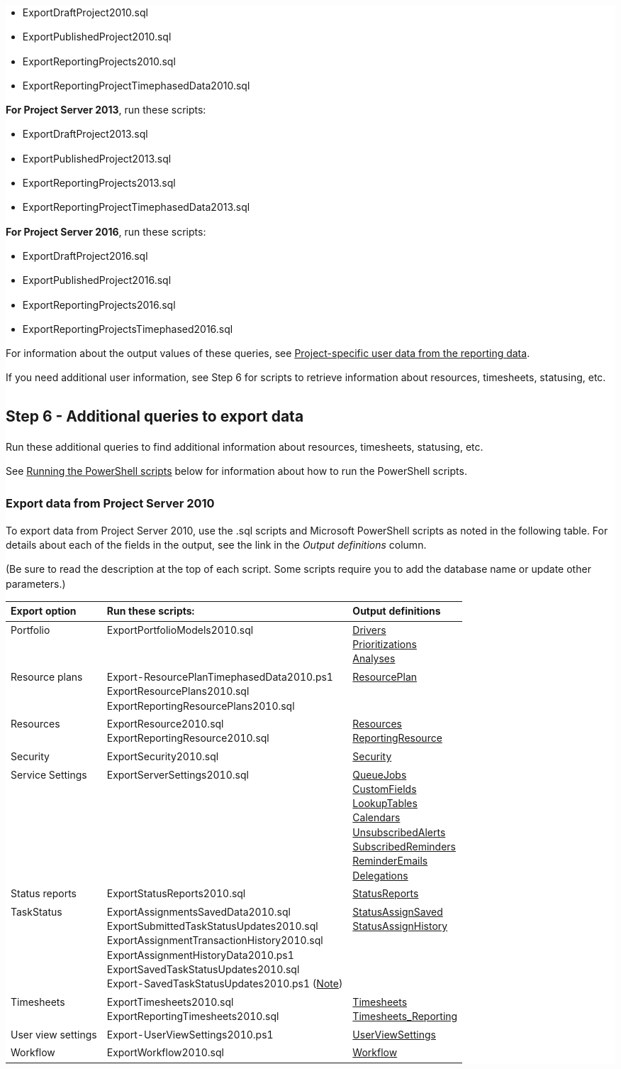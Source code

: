- ExportDraftProject2010.sql

- ExportPublishedProject2010.sql

- ExportReportingProjects2010.sql

- ExportReportingProjectTimephasedData2010.sql

**For Project Server 2013**, run these scripts:

- ExportDraftProject2013.sql

- ExportPublishedProject2013.sql

- ExportReportingProjects2013.sql

- ExportReportingProjectTimephasedData2013.sql

**For Project Server 2016**, run these scripts:

- ExportDraftProject2016.sql

- ExportPublishedProject2016.sql

- ExportReportingProjects2016.sql

- ExportReportingProjectsTimephased2016.sql

For information about the output values of these queries, see [Project-specific user data from the reporting data](https://support.office.com/article/ce5faeae-9af4-4696-b847-a1f4f20327c7#projectspec).

If you need additional user information, see Step 6 for scripts to retrieve information about resources, timesheets, statusing, etc.

## Step 6 - Additional queries to export data
<a name="RunQueries"> </a>

Run these additional queries to find additional information about resources, timesheets, statusing, etc.

See [Running the PowerShell scripts](export-user-data-from-project-server.md#RunScripts) below for information about how to run the PowerShell scripts.

### Export data from Project Server 2010

To export data from Project Server 2010, use the .sql scripts and Microsoft PowerShell scripts as noted in the following table. For details about each of the fields in the output, see the link in the  *Output definitions*  column. 

(Be sure to read the description at the top of each script. Some scripts require you to add the database name or update other parameters.)

|**Export option**|**Run these scripts:**|**Output definitions**|
|:-----|:-----|:-----|
|Portfolio  <br/> |ExportPortfolioModels2010.sql  <br/> |[Drivers](https://support.office.com/article/ce5faeae-9af4-4696-b847-a1f4f20327c7#drivers) <br/> [Prioritizations](https://support.office.com/article/ce5faeae-9af4-4696-b847-a1f4f20327c7#prioritizations) <br/> [Analyses](https://support.office.com/article/ce5faeae-9af4-4696-b847-a1f4f20327c7#analyses) <br/> |
|Resource plans  <br/> |Export-ResourcePlanTimephasedData2010.ps1  <br/> ExportResourcePlans2010.sql  <br/> ExportReportingResourcePlans2010.sql |[ResourcePlan](https://support.office.com/article/ce5faeae-9af4-4696-b847-a1f4f20327c7#resourceplan) <br/> |
|Resources  <br/> |ExportResource2010.sql  <br/> ExportReportingResource2010.sql  <br/> |[Resources](https://support.office.com/article/ce5faeae-9af4-4696-b847-a1f4f20327c7#resource) <br/> [ReportingResource](https://support.office.com/article/ce5faeae-9af4-4696-b847-a1f4f20327c7#reportingresource) <br/> |
|Security  <br/> |ExportSecurity2010.sql  <br/> |[Security](https://support.office.com/article/ce5faeae-9af4-4696-b847-a1f4f20327c7#security) <br/> |
|Service Settings  <br/> |ExportServerSettings2010.sql  <br/> |[QueueJobs](https://support.office.com/article/ce5faeae-9af4-4696-b847-a1f4f20327c7#queuejobs) <br/> [CustomFields](https://support.office.com/article/ce5faeae-9af4-4696-b847-a1f4f20327c7#customfields) <br/> [LookupTables](https://support.office.com/article/ce5faeae-9af4-4696-b847-a1f4f20327c7#lookuptables) <br/> [Calendars](https://support.office.com/article/ce5faeae-9af4-4696-b847-a1f4f20327c7#calendars) <br/> [UnsubscribedAlerts](https://support.office.com/article/ce5faeae-9af4-4696-b847-a1f4f20327c7#unsubscribedalerts) <br/> [SubscribedReminders](https://support.office.com/article/ce5faeae-9af4-4696-b847-a1f4f20327c7#subscribedreminders) <br/> [ReminderEmails](https://support.office.com/article/ce5faeae-9af4-4696-b847-a1f4f20327c7#reminderemails) <br/> [Delegations](https://support.office.com/article/ce5faeae-9af4-4696-b847-a1f4f20327c7#delegations) <br/> |
|Status reports  <br/> |ExportStatusReports2010.sql  <br/> |[StatusReports](https://support.office.com/article/ce5faeae-9af4-4696-b847-a1f4f20327c7#statusReports) <br/> |
|TaskStatus  <br/> |ExportAssignmentsSavedData2010.sql  <br/> ExportSubmittedTaskStatusUpdates2010.sql  <br/> ExportAssignmentTransactionHistory2010.sql  <br/> ExportAssignmentHistoryData2010.ps1  <br/>ExportSavedTaskStatusUpdates2010.sql<br/>Export-SavedTaskStatusUpdates2010.ps1 ([Note](export-user-data-from-project-server.md#RunStatusScripts)) |[StatusAssignSaved](https://support.office.com/article/ce5faeae-9af4-4696-b847-a1f4f20327c7#statusassignSaved) <br/> [StatusAssignHistory](https://support.office.com/article/ce5faeae-9af4-4696-b847-a1f4f20327c7#statusassignHis) <br/> |
|Timesheets  <br/> |ExportTimesheets2010.sql  <br/> ExportReportingTimesheets2010.sql  <br/> |[Timesheets](https://support.office.com/article/ce5faeae-9af4-4696-b847-a1f4f20327c7#timesheets) <br/> [Timesheets_Reporting](https://support.office.com/article/ce5faeae-9af4-4696-b847-a1f4f20327c7#timesheets_reporting) <br/> |
|User view settings  <br/> |Export-UserViewSettings2010.ps1  <br/> |[UserViewSettings](https://support.office.com/article/ce5faeae-9af4-4696-b847-a1f4f20327c7#userprop) <br/> |
|Workflow  <br/> |ExportWorkflow2010.sql  <br/> |[Workflow](https://support.office.com/article/ce5faeae-9af4-4696-b847-a1f4f20327c7#workflow) <br/> |